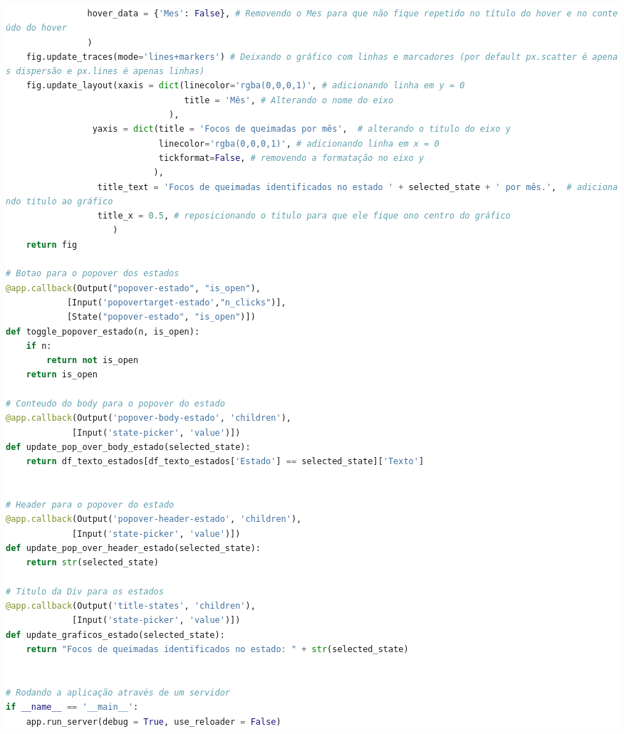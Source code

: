 ```python
                hover_data = {'Mes': False}, # Removendo o Mes para que não fique repetido no título do hover e no conteúdo do hover
                )
    fig.update_traces(mode='lines+markers') # Deixando o gráfico com linhas e marcadores (por default px.scatter é apenas dispersão e px.lines é apenas linhas)
    fig.update_layout(xaxis = dict(linecolor='rgba(0,0,0,1)', # adicionando linha em y = 0
                                   title = 'Mês', # Alterando o nome do eixo
                                ),
                 yaxis = dict(title = 'Focos de queimadas por mês',  # alterando o titulo do eixo y
                              linecolor='rgba(0,0,0,1)', # adicionando linha em x = 0
                              tickformat=False, # removendo a formatação no eixo y
                             ),
                  title_text = 'Focos de queimadas identificados no estado ' + selected_state + ' por mês.',  # adicionando titulo ao gráfico
                  title_x = 0.5, # reposicionando o titulo para que ele fique ono centro do gráfico
                     )
    return fig

# Botao para o popover dos estados
@app.callback(Output("popover-estado", "is_open"),
            [Input('popovertarget-estado',"n_clicks")],
            [State("popover-estado", "is_open")])
def toggle_popover_estado(n, is_open):
    if n:
        return not is_open
    return is_open

# Conteudo do body para o popover do estado
@app.callback(Output('popover-body-estado', 'children'),
             [Input('state-picker', 'value')])
def update_pop_over_body_estado(selected_state):
    return df_texto_estados[df_texto_estados['Estado'] == selected_state]['Texto']


# Header para o popover do estado
@app.callback(Output('popover-header-estado', 'children'),
             [Input('state-picker', 'value')])
def update_pop_over_header_estado(selected_state):
    return str(selected_state)

# Titulo da Div para os estados
@app.callback(Output('title-states', 'children'),
             [Input('state-picker', 'value')])
def update_graficos_estado(selected_state):
    return "Focos de queimadas identificados no estado: " + str(selected_state)


# Rodando a aplicação através de um servidor
if __name__ == '__main__':
    app.run_server(debug = True, use_reloader = False)
```
